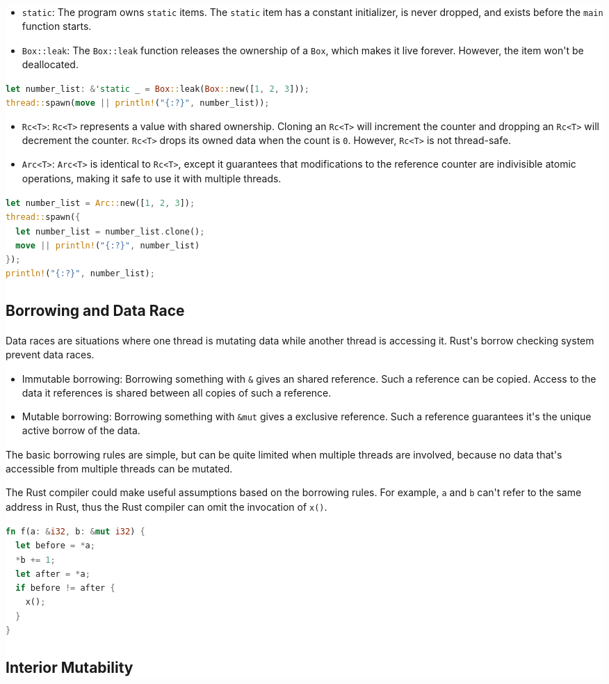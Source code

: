- `static`: The program owns `static` items. The `static` item has a constant initializer, is never dropped, and exists before the `main` function starts.

- `Box::leak`: The `Box::leak` function releases the ownership of a `Box`, which makes it live forever. However, the item won't be deallocated.

```rs
let number_list: &'static _ = Box::leak(Box::new([1, 2, 3]));
thread::spawn(move || println!("{:?}", number_list));
```

- `Rc<T>`: `Rc<T>` represents a value with shared ownership. Cloning an `Rc<T>` will increment the counter and dropping an `Rc<T>` will decrement the counter. `Rc<T>` drops its owned data when the count is `0`. However, `Rc<T>` is not thread-safe.

- `Arc<T>`: `Arc<T>` is identical to `Rc<T>`, except it guarantees that modifications to the reference counter are indivisible atomic operations, making it safe to use it with multiple threads.

```rs
let number_list = Arc::new([1, 2, 3]);
thread::spawn({
  let number_list = number_list.clone();
  move || println!("{:?}", number_list)
});
println!("{:?}", number_list);
```

## Borrowing and Data Race

Data races are situations where one thread is mutating data while another thread is accessing it. Rust's borrow checking system prevent data races.

- Immutable borrowing: Borrowing something with `&` gives an shared reference. Such a reference can be copied. Access to the data it references is shared between all copies of such a reference.

- Mutable borrowing: Borrowing something with `&mut` gives a exclusive reference. Such a reference guarantees it's the unique active borrow of the data.

The basic borrowing rules are simple, but can be quite limited when multiple threads are involved, because no data that's accessible from multiple threads can be mutated.

The Rust compiler could make useful assumptions based on the borrowing rules. For example, `a` and `b` can't refer to the same address in Rust, thus the Rust compiler can omit the invocation of `x()`.

```rs
fn f(a: &i32, b: &mut i32) {
  let before = *a;
  *b += 1;
  let after = *a;
  if before != after {
    x();
  }
}
```

## Interior Mutability
